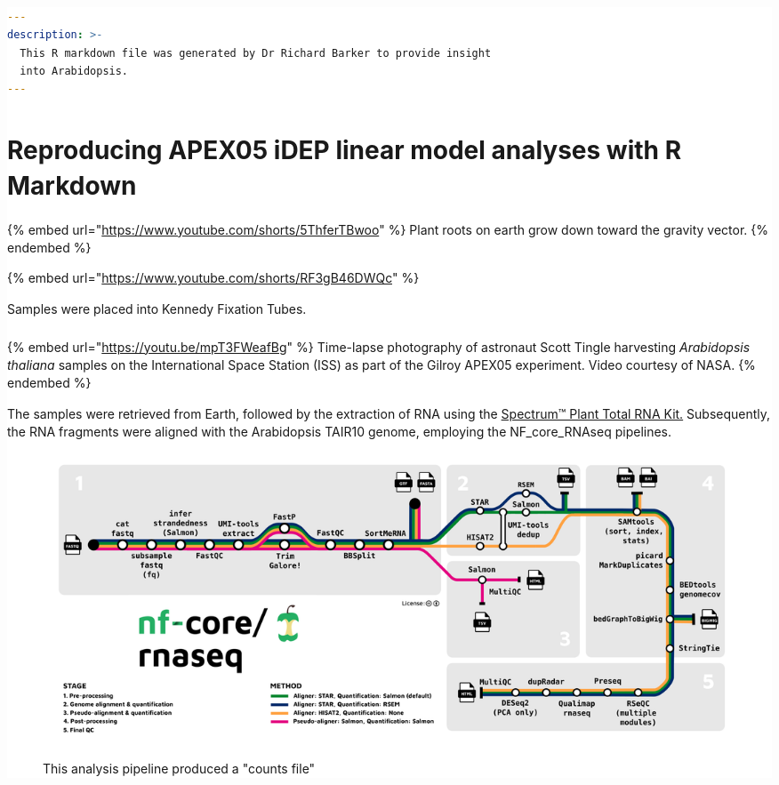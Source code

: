 ```yaml
---
description: >-
  This R markdown file was generated by Dr Richard Barker to provide insight
  into Arabidopsis.
---
```


# Reproducing APEX05 iDEP linear model analyses with R Markdown

{% embed url="https://www.youtube.com/shorts/5ThferTBwoo" %}
Plant roots on earth grow down toward the gravity vector.
{% endembed %}



{% embed url="https://www.youtube.com/shorts/RF3gB46DWQc" %}

Samples were placed into Kennedy Fixation Tubes.

### &#x20;<a href="#h.p_6zq6xfh83b8q_l" id="h.p_6zq6xfh83b8q_l"></a>

{% embed url="https://youtu.be/mpT3FWeafBg" %}
Time-lapse photography of astronaut Scott Tingle harvesting _Arabidopsis thaliana_ samples on the International Space Station (ISS) as part of the Gilroy APEX05 experiment. Video courtesy of NASA.
{% endembed %}



The samples were retrieved from Earth, followed by the extraction of RNA using the [Spectrum™ Plant Total RNA Kit.](https://www.sigmaaldrich.com/US/en/technical-documents/technical-article/genomics/dna-and-rna-purification/spectrum-plant-total-rna-kit?utm\_source=google\&utm\_medium=cpc\&utm\_campaign=21043330280\&utm\_content=\&gclid=Cj0KCQjwn7mwBhCiARIsAGoxjaIlK9x-gl1vczdw24EibFEmTrlX2RtMiq2EbIH2Sn0dcY0ZAMAkeekaAoJPEALw\_wcB) Subsequently, the RNA fragments were aligned with the Arabidopsis TAIR10 genome, employing the NF\_core\_RNAseq pipelines.

<figure><img src="../.gitbook/assets/image (2) (1) (1) (1) (1) (1) (1) (1).png" alt=""><figcaption><p>This analysis pipeline produced a "counts file"</p></figcaption></figure>
